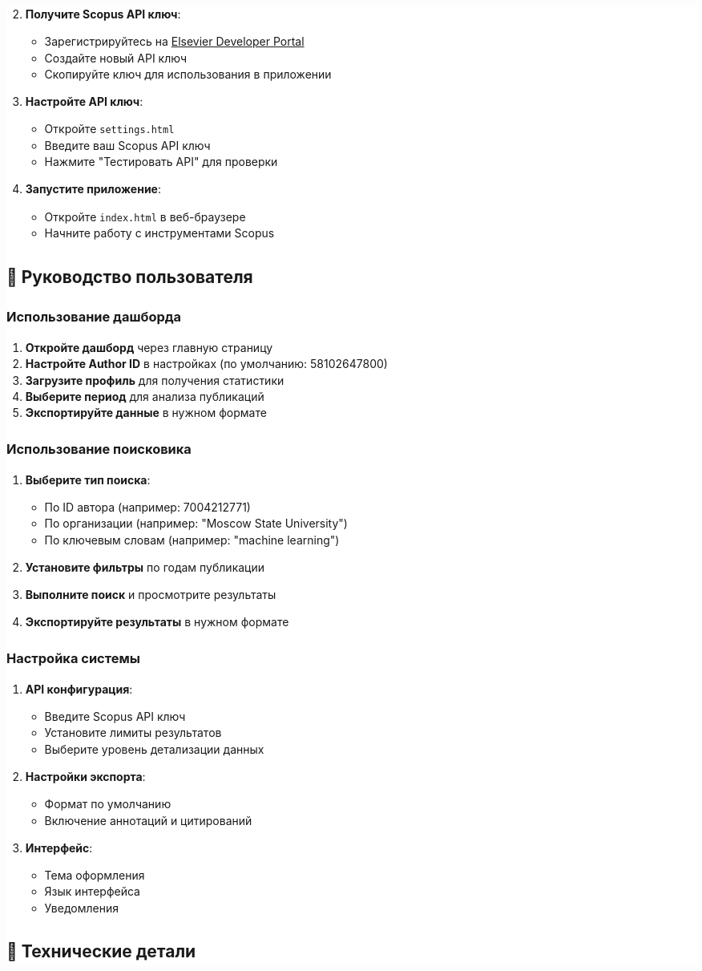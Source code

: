 2. **Получите Scopus API ключ**:
   - Зарегистрируйтесь на [Elsevier Developer Portal](https://dev.elsevier.com/)
   - Создайте новый API ключ
   - Скопируйте ключ для использования в приложении

3. **Настройте API ключ**:
   - Откройте `settings.html`
   - Введите ваш Scopus API ключ
   - Нажмите "Тестировать API" для проверки

4. **Запустите приложение**:
   - Откройте `index.html` в веб-браузере
   - Начните работу с инструментами Scopus

## 📖 Руководство пользователя

### Использование дашборда

1. **Откройте дашборд** через главную страницу
2. **Настройте Author ID** в настройках (по умолчанию: 58102647800)
3. **Загрузите профиль** для получения статистики
4. **Выберите период** для анализа публикаций
5. **Экспортируйте данные** в нужном формате

### Использование поисковика

1. **Выберите тип поиска**:
   - По ID автора (например: 7004212771)
   - По организации (например: "Moscow State University")
   - По ключевым словам (например: "machine learning")

2. **Установите фильтры** по годам публикации
3. **Выполните поиск** и просмотрите результаты
4. **Экспортируйте результаты** в нужном формате

### Настройка системы

1. **API конфигурация**:
   - Введите Scopus API ключ
   - Установите лимиты результатов
   - Выберите уровень детализации данных

2. **Настройки экспорта**:
   - Формат по умолчанию
   - Включение аннотаций и цитирований

3. **Интерфейс**:
   - Тема оформления
   - Язык интерфейса
   - Уведомления

## 🔧 Технические детали
